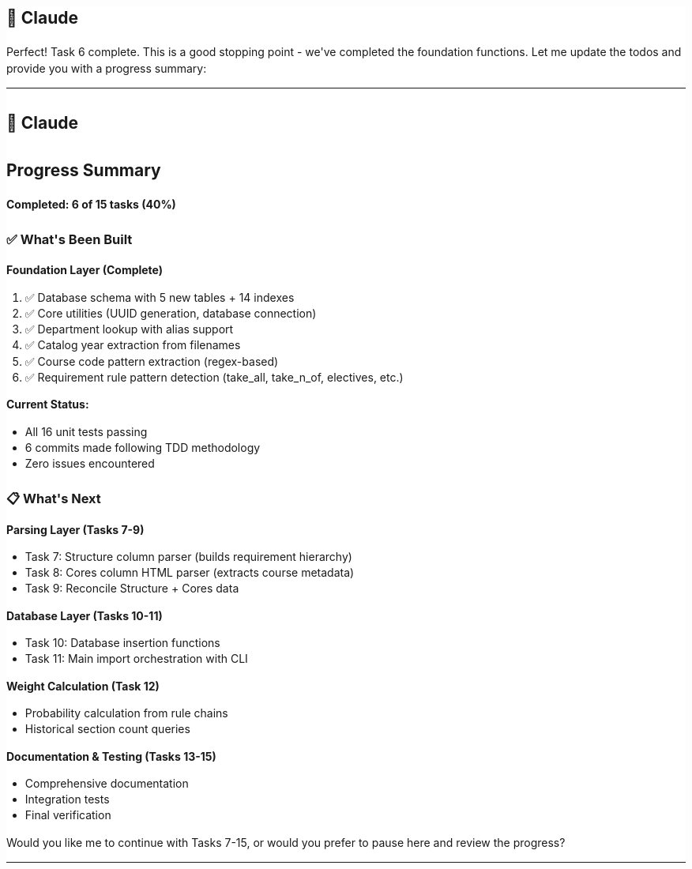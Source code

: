 
## 🤖 Claude

Perfect! Task 6 complete. This is a good stopping point - we've completed the foundation functions. Let me update the todos and provide you with a progress summary:

---

## 🤖 Claude

## Progress Summary

**Completed: 6 of 15 tasks (40%)**

### ✅ What's Been Built

**Foundation Layer (Complete)**
1. ✅ Database schema with 5 new tables + 14 indexes
2. ✅ Core utilities (UUID generation, database connection)
3. ✅ Department lookup with alias support
4. ✅ Catalog year extraction from filenames
5. ✅ Course code pattern extraction (regex-based)
6. ✅ Requirement rule pattern detection (take_all, take_n_of, electives, etc.)

**Current Status:**
- All 16 unit tests passing
- 6 commits made following TDD methodology
- Zero issues encountered

### 📋 What's Next

**Parsing Layer (Tasks 7-9)**
- Task 7: Structure column parser (builds requirement hierarchy)
- Task 8: Cores column HTML parser (extracts course metadata)
- Task 9: Reconcile Structure + Cores data

**Database Layer (Tasks 10-11)**
- Task 10: Database insertion functions
- Task 11: Main import orchestration with CLI

**Weight Calculation (Task 12)**
- Probability calculation from rule chains
- Historical section count queries

**Documentation & Testing (Tasks 13-15)**
- Comprehensive documentation
- Integration tests
- Final verification

Would you like me to continue with Tasks 7-15, or would you prefer to pause here and review the progress?

---
